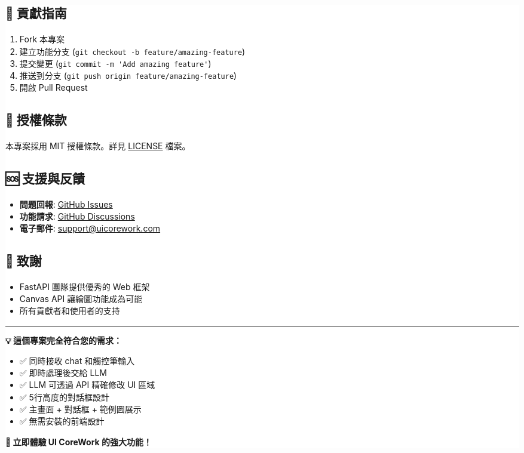 ## 🤝 貢獻指南

1. Fork 本專案
2. 建立功能分支 (`git checkout -b feature/amazing-feature`)
3. 提交變更 (`git commit -m 'Add amazing feature'`)
4. 推送到分支 (`git push origin feature/amazing-feature`)
5. 開啟 Pull Request

## 📄 授權條款

本專案採用 MIT 授權條款。詳見 [LICENSE](LICENSE) 檔案。

## 🆘 支援與反饋

- **問題回報**: [GitHub Issues](https://github.com/yourusername/ui-corework/issues)
- **功能請求**: [GitHub Discussions](https://github.com/yourusername/ui-corework/discussions)
- **電子郵件**: support@uicorework.com

## 🙏 致謝

- FastAPI 團隊提供優秀的 Web 框架
- Canvas API 讓繪圖功能成為可能
- 所有貢獻者和使用者的支持

---

**💡 這個專案完全符合您的需求：**
- ✅ 同時接收 chat 和觸控筆輸入
- ✅ 即時處理後交給 LLM
- ✅ LLM 可透過 API 精確修改 UI 區域
- ✅ 5行高度的對話框設計
- ✅ 主畫面 + 對話框 + 範例圖展示
- ✅ 無需安裝的前端設計

**🚀 立即體驗 UI CoreWork 的強大功能！**